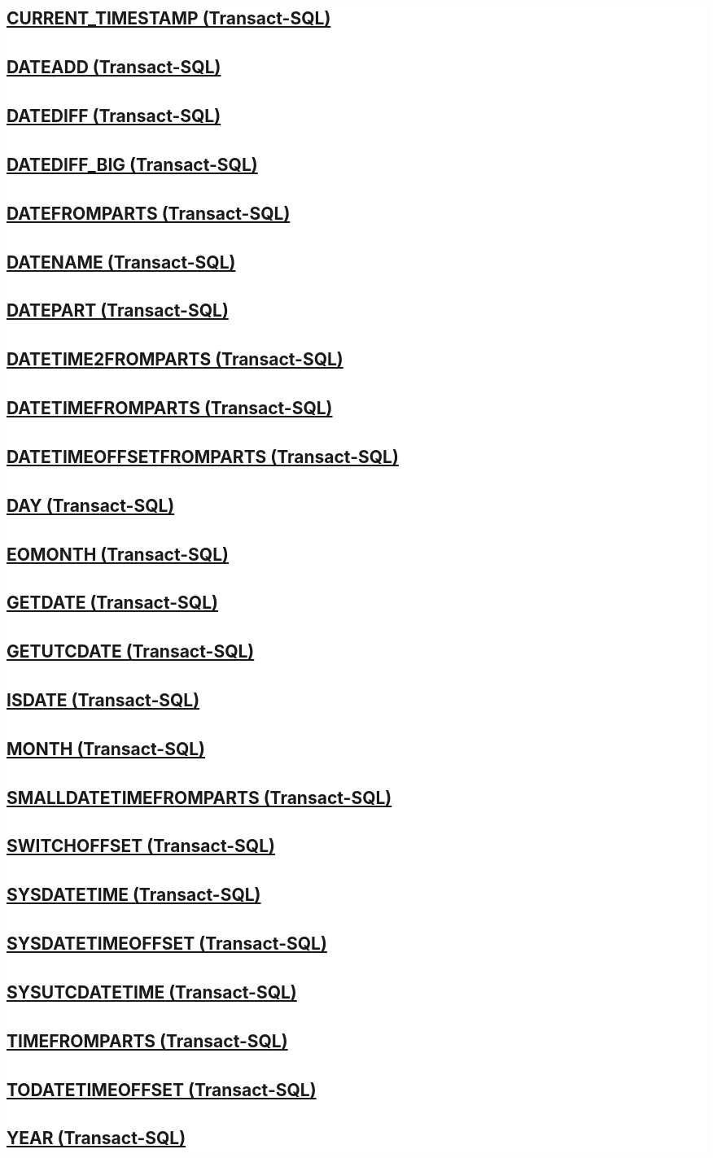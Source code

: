 ## [CURRENT_TIMESTAMP (Transact-SQL)](current-timestamp-transact-sql.md)  
## [DATEADD (Transact-SQL)](dateadd-transact-sql.md)  
## [DATEDIFF (Transact-SQL)](datediff-transact-sql.md)  
## [DATEDIFF_BIG (Transact-SQL)](datediff-big-transact-sql.md)  
## [DATEFROMPARTS (Transact-SQL)](datefromparts-transact-sql.md)  
## [DATENAME (Transact-SQL)](datename-transact-sql.md)  
## [DATEPART (Transact-SQL)](datepart-transact-sql.md)  
## [DATETIME2FROMPARTS (Transact-SQL)](datetime2fromparts-transact-sql.md)  
## [DATETIMEFROMPARTS (Transact-SQL)](datetimefromparts-transact-sql.md)  
## [DATETIMEOFFSETFROMPARTS (Transact-SQL)](datetimeoffsetfromparts-transact-sql.md)  
## [DAY (Transact-SQL)](day-transact-sql.md)  
## [EOMONTH (Transact-SQL)](eomonth-transact-sql.md)  
## [GETDATE (Transact-SQL)](getdate-transact-sql.md)  
## [GETUTCDATE (Transact-SQL)](getutcdate-transact-sql.md)  
## [ISDATE (Transact-SQL)](isdate-transact-sql.md)  
## [MONTH (Transact-SQL)](month-transact-sql.md)  
## [SMALLDATETIMEFROMPARTS (Transact-SQL)](smalldatetimefromparts-transact-sql.md)  
## [SWITCHOFFSET (Transact-SQL)](switchoffset-transact-sql.md)  
## [SYSDATETIME (Transact-SQL)](sysdatetime-transact-sql.md)  
## [SYSDATETIMEOFFSET (Transact-SQL)](sysdatetimeoffset-transact-sql.md)  
## [SYSUTCDATETIME (Transact-SQL)](sysutcdatetime-transact-sql.md)  
## [TIMEFROMPARTS (Transact-SQL)](timefromparts-transact-sql.md)  
## [TODATETIMEOFFSET (Transact-SQL)](todatetimeoffset-transact-sql.md)  
## [YEAR (Transact-SQL)](year-transact-sql.md)  